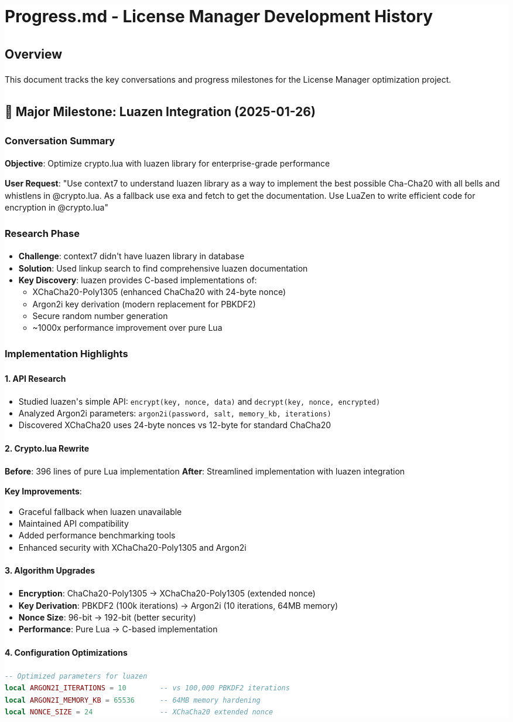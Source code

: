 # Progress.md - License Manager Development History

## Overview
This document tracks the key conversations and progress milestones for the License Manager optimization project.

## 🚀 Major Milestone: Luazen Integration (2025-01-26)

### Conversation Summary
**Objective**: Optimize crypto.lua with luazen library for enterprise-grade performance

**User Request**: "Use context7 to understand luazen library as a way to implement the best possible Cha-Cha20 with all bells and whistlens in @crypto.lua. As a fallback use exa and fetch to get the documentation. Use LuaZen to write efficient code for encryption in @crypto.lua"

### Research Phase
- **Challenge**: context7 didn't have luazen library in database
- **Solution**: Used linkup search to find comprehensive luazen documentation
- **Key Discovery**: luazen provides C-based implementations of:
  - XChaCha20-Poly1305 (enhanced ChaCha20 with 24-byte nonce)
  - Argon2i key derivation (modern replacement for PBKDF2)
  - Secure random number generation
  - ~1000x performance improvement over pure Lua

### Implementation Highlights

#### 1. API Research
- Studied luazen's simple API: `encrypt(key, nonce, data)` and `decrypt(key, nonce, encrypted)`
- Analyzed Argon2i parameters: `argon2i(password, salt, memory_kb, iterations)`
- Discovered XChaCha20 uses 24-byte nonces vs 12-byte for standard ChaCha20

#### 2. Crypto.lua Rewrite
**Before**: 396 lines of pure Lua implementation
**After**: Streamlined implementation with luazen integration

**Key Improvements**:
- Graceful fallback when luazen unavailable
- Maintained API compatibility
- Added performance benchmarking tools
- Enhanced security with XChaCha20-Poly1305 and Argon2i

#### 3. Algorithm Upgrades
- **Encryption**: ChaCha20-Poly1305 → XChaCha20-Poly1305 (extended nonce)
- **Key Derivation**: PBKDF2 (100k iterations) → Argon2i (10 iterations, 64MB memory)
- **Nonce Size**: 96-bit → 192-bit (better security)
- **Performance**: Pure Lua → C-based implementation

#### 4. Configuration Optimizations
```lua
-- Optimized parameters for luazen
local ARGON2I_ITERATIONS = 10        -- vs 100,000 PBKDF2 iterations
local ARGON2I_MEMORY_KB = 65536      -- 64MB memory hardening
local NONCE_SIZE = 24                -- XChaCha20 extended nonce
```
